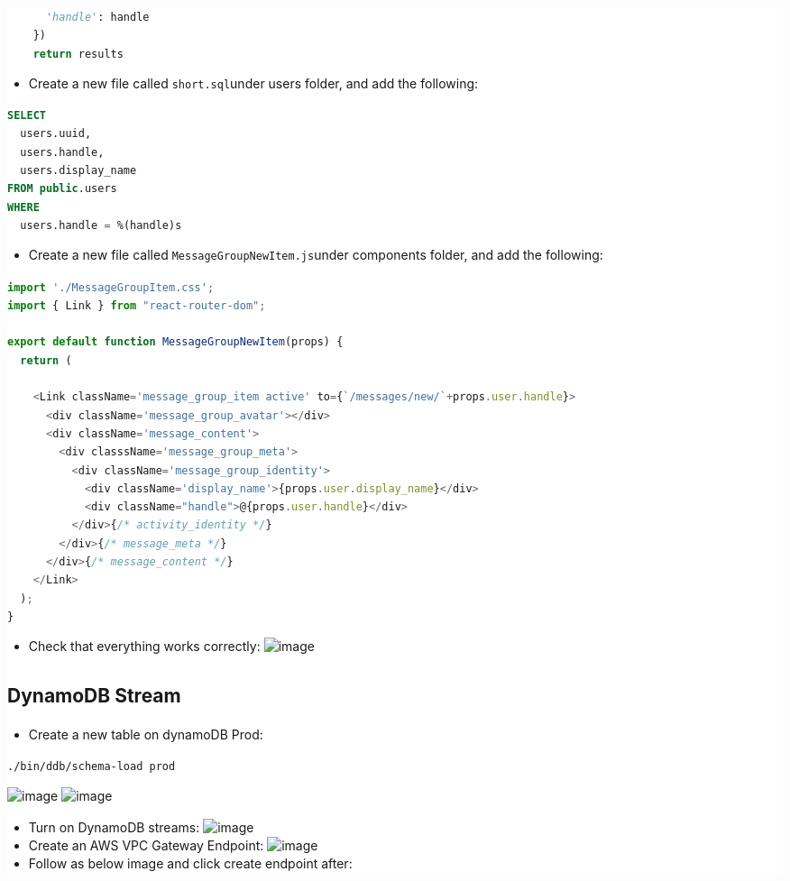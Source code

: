 ```py
      'handle': handle
    })
    return results
```
* Create a new file called ```short.sql```under users folder, and add the following:
```sql
SELECT
  users.uuid,
  users.handle,
  users.display_name
FROM public.users
WHERE 
  users.handle = %(handle)s
```
* Create a new file called ```MessageGroupNewItem.js```under components folder, and add the following:
```js
import './MessageGroupItem.css';
import { Link } from "react-router-dom";

export default function MessageGroupNewItem(props) {
  return (

    <Link className='message_group_item active' to={`/messages/new/`+props.user.handle}>
      <div className='message_group_avatar'></div>
      <div className='message_content'>
        <div classsName='message_group_meta'>
          <div className='message_group_identity'>
            <div className='display_name'>{props.user.display_name}</div>
            <div className="handle">@{props.user.handle}</div>
          </div>{/* activity_identity */}
        </div>{/* message_meta */}
      </div>{/* message_content */}
    </Link>
  );
}
```
* Check that everything works correctly:
![image](https://user-images.githubusercontent.com/62669887/229010368-583adc75-b016-4ca0-a367-c254bda2bbca.png)
## DynamoDB Stream
* Create a new table on dynamoDB Prod:
```sh
./bin/ddb/schema-load prod
```
![image](https://user-images.githubusercontent.com/62669887/229011029-f968bd79-5857-477e-be8b-70d07f3ef94c.png)
![image](https://user-images.githubusercontent.com/62669887/229011193-67760623-ad9e-4122-a71f-164a8609b296.png)
* Turn on DynamoDB streams:
![image](https://user-images.githubusercontent.com/62669887/229011415-52f611d2-2d58-40c5-8bc5-3806286eada7.png)
* Create an AWS VPC Gateway Endpoint:
![image](https://user-images.githubusercontent.com/62669887/229011839-81d6abde-9508-45fe-86c0-b9804f16aafe.png)
* Follow as below image and click create endpoint after:
